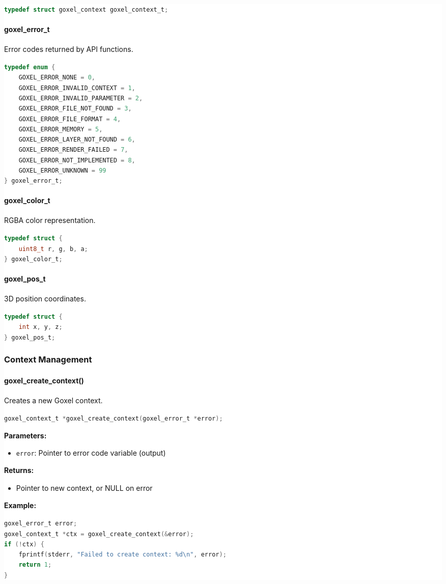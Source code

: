 ```c
typedef struct goxel_context goxel_context_t;
```

#### goxel_error_t
Error codes returned by API functions.

```c
typedef enum {
    GOXEL_ERROR_NONE = 0,
    GOXEL_ERROR_INVALID_CONTEXT = 1,
    GOXEL_ERROR_INVALID_PARAMETER = 2,
    GOXEL_ERROR_FILE_NOT_FOUND = 3,
    GOXEL_ERROR_FILE_FORMAT = 4,
    GOXEL_ERROR_MEMORY = 5,
    GOXEL_ERROR_LAYER_NOT_FOUND = 6,
    GOXEL_ERROR_RENDER_FAILED = 7,
    GOXEL_ERROR_NOT_IMPLEMENTED = 8,
    GOXEL_ERROR_UNKNOWN = 99
} goxel_error_t;
```

#### goxel_color_t
RGBA color representation.

```c
typedef struct {
    uint8_t r, g, b, a;
} goxel_color_t;
```

#### goxel_pos_t
3D position coordinates.

```c
typedef struct {
    int x, y, z;
} goxel_pos_t;
```

### Context Management

#### goxel_create_context()
Creates a new Goxel context.

```c
goxel_context_t *goxel_create_context(goxel_error_t *error);
```

**Parameters:**
- `error`: Pointer to error code variable (output)

**Returns:**
- Pointer to new context, or NULL on error

**Example:**
```c
goxel_error_t error;
goxel_context_t *ctx = goxel_create_context(&error);
if (!ctx) {
    fprintf(stderr, "Failed to create context: %d\n", error);
    return 1;
}
```
